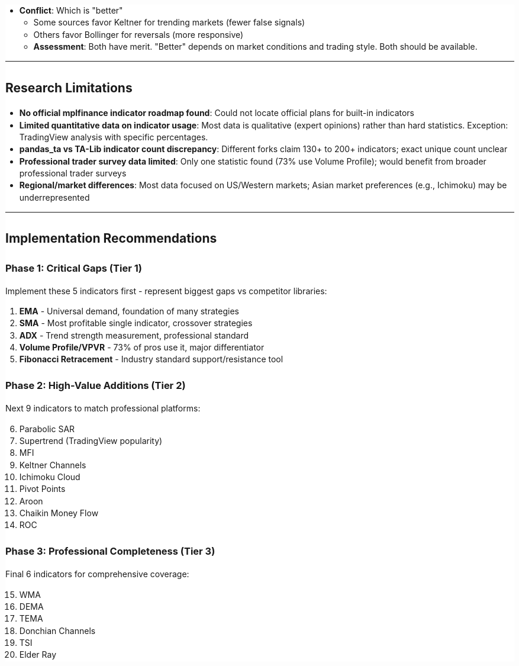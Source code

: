 - **Conflict**: Which is "better"
  - Some sources favor Keltner for trending markets (fewer false signals)
  - Others favor Bollinger for reversals (more responsive)
  - **Assessment**: Both have merit. "Better" depends on market conditions and trading style. Both should be available.

---

## Research Limitations

- **No official mplfinance indicator roadmap found**: Could not locate official plans for built-in indicators
- **Limited quantitative data on indicator usage**: Most data is qualitative (expert opinions) rather than hard statistics. Exception: TradingView analysis with specific percentages.
- **pandas_ta vs TA-Lib indicator count discrepancy**: Different forks claim 130+ to 200+ indicators; exact unique count unclear
- **Professional trader survey data limited**: Only one statistic found (73% use Volume Profile); would benefit from broader professional trader surveys
- **Regional/market differences**: Most data focused on US/Western markets; Asian market preferences (e.g., Ichimoku) may be underrepresented

---

## Implementation Recommendations

### Phase 1: Critical Gaps (Tier 1)
Implement these 5 indicators first - represent biggest gaps vs competitor libraries:

1. **EMA** - Universal demand, foundation of many strategies
2. **SMA** - Most profitable single indicator, crossover strategies
3. **ADX** - Trend strength measurement, professional standard
4. **Volume Profile/VPVR** - 73% of pros use it, major differentiator
5. **Fibonacci Retracement** - Industry standard support/resistance tool

### Phase 2: High-Value Additions (Tier 2)
Next 9 indicators to match professional platforms:

6. Parabolic SAR
7. Supertrend (TradingView popularity)
8. MFI
9. Keltner Channels
10. Ichimoku Cloud
11. Pivot Points
12. Aroon
13. Chaikin Money Flow
14. ROC

### Phase 3: Professional Completeness (Tier 3)
Final 6 indicators for comprehensive coverage:

15. WMA
16. DEMA
17. TEMA
18. Donchian Channels
19. TSI
20. Elder Ray
